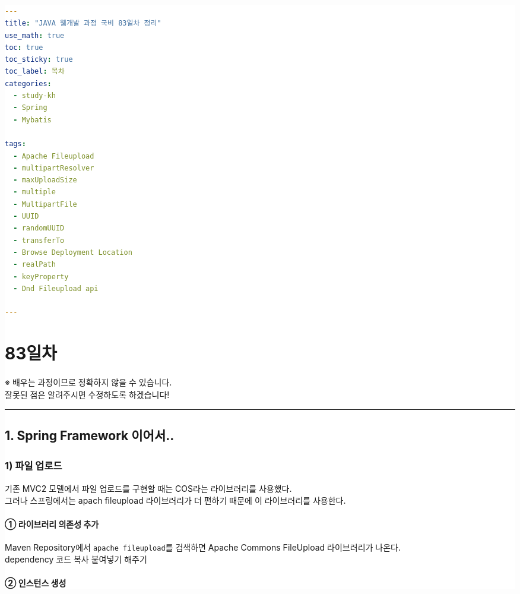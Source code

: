 ```yaml
---
title: "JAVA 웹개발 과정 국비 83일차 정리"
use_math: true 
toc: true
toc_sticky: true
toc_label: 목차
categories:
  - study-kh
  - Spring
  - Mybatis

tags:
  - Apache Fileupload
  - multipartResolver
  - maxUploadSize
  - multiple
  - MultipartFile
  - UUID
  - randomUUID
  - transferTo
  - Browse Deployment Location
  - realPath
  - keyProperty
  - Dnd Fileupload api

---
```



# 83일차  
※ 배우는 과정이므로 정확하지 않을 수 있습니다.   
잘못된 점은 알려주시면 수정하도록 하겠습니다!  

- - -



## 1. Spring Framework 이어서..   

### 1)  파일 업로드  

기존 MVC2 모델에서 파일 업로드를 구현할 때는 COS라는 라이브러리를 사용했다.  
그러나 스프링에서는 apach fileupload 라이브러리가 더 편하기 때문에 이 라이브러리를 사용한다.  

#### ① 라이브러리 의존성 추가  

Maven Repository에서 `apache fileupload`를 검색하면 Apache Commons FileUpload 라이브러리가 나온다.  
dependency 코드 복사 붙여넣기 해주기  

#### ② 인스턴스 생성  
